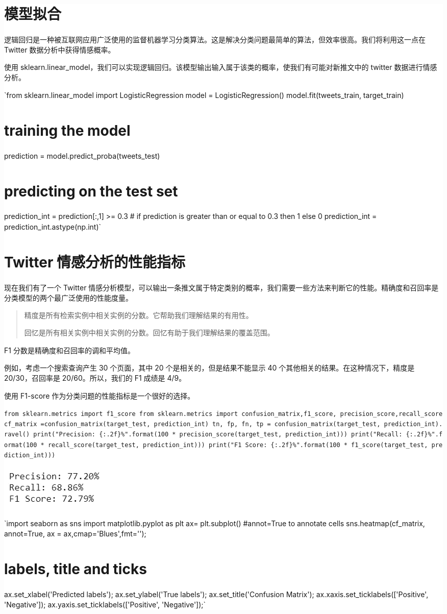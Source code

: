 # 模型拟合

逻辑回归是一种被互联网应用广泛使用的监督机器学习分类算法。这是解决分类问题最简单的算法，但效率很高。我们将利用这一点在 Twitter 数据分析中获得情感概率。

使用 sklearn.linear_model，我们可以实现逻辑回归。该模型输出输入属于该类的概率，使我们有可能对新推文中的 twitter 数据进行情感分析。

`from sklearn.linear_model import LogisticRegression
model = LogisticRegression()
model.fit(tweets_train, target_train)
# training the model
prediction = model.predict_proba(tweets_test)
# predicting on the test set
prediction_int = prediction[:,1] >= 0.3 # if prediction is greater than or equal to 0.3 then 1 else 0
prediction_int = prediction_int.astype(np.int)`

# Twitter 情感分析的性能指标

现在我们有了一个 Twitter 情感分析模型，可以输出一条推文属于特定类别的概率，我们需要一些方法来判断它的性能。精确度和召回率是分类模型的两个最广泛使用的性能度量。

> 精度是所有检索实例中相关实例的分数。它帮助我们理解结果的有用性。
> 
> 回忆是所有相关实例中相关实例的分数。回忆有助于我们理解结果的覆盖范围。

F1 分数是精确度和召回率的调和平均值。

例如，考虑一个搜索查询产生 30 个页面，其中 20 个是相关的，但是结果不能显示 40 个其他相关的结果。在这种情况下，精度是 20/30，召回率是 20/60。所以，我们的 F1 成绩是 4/9。

使用 F1-score 作为分类问题的性能指标是一个很好的选择。

`from sklearn.metrics import f1_score
from sklearn.metrics import confusion_matrix,f1_score, precision_score,recall_score
cf_matrix =confusion_matrix(target_test, prediction_int)
tn, fp, fn, tp = confusion_matrix(target_test, prediction_int).ravel()
print("Precision: {:.2f}%".format(100 * precision_score(target_test, prediction_int)))
print("Recall: {:.2f}%".format(100 * recall_score(target_test, prediction_int)))
print("F1 Score: {:.2f}%".format(100 * f1_score(target_test, prediction_int)))`

![](img/b790f83b49eacec6f64cb31f175e4b35.png)

`import seaborn as sns
import matplotlib.pyplot as plt
ax= plt.subplot()
#annot=True to annotate cells
sns.heatmap(cf_matrix, annot=True, ax = ax,cmap='Blues',fmt='');
# labels, title and ticks
ax.set_xlabel('Predicted labels');
ax.set_ylabel('True labels');
ax.set_title('Confusion Matrix');
ax.xaxis.set_ticklabels(['Positive', 'Negative']); ax.yaxis.set_ticklabels(['Positive', 'Negative']);`
